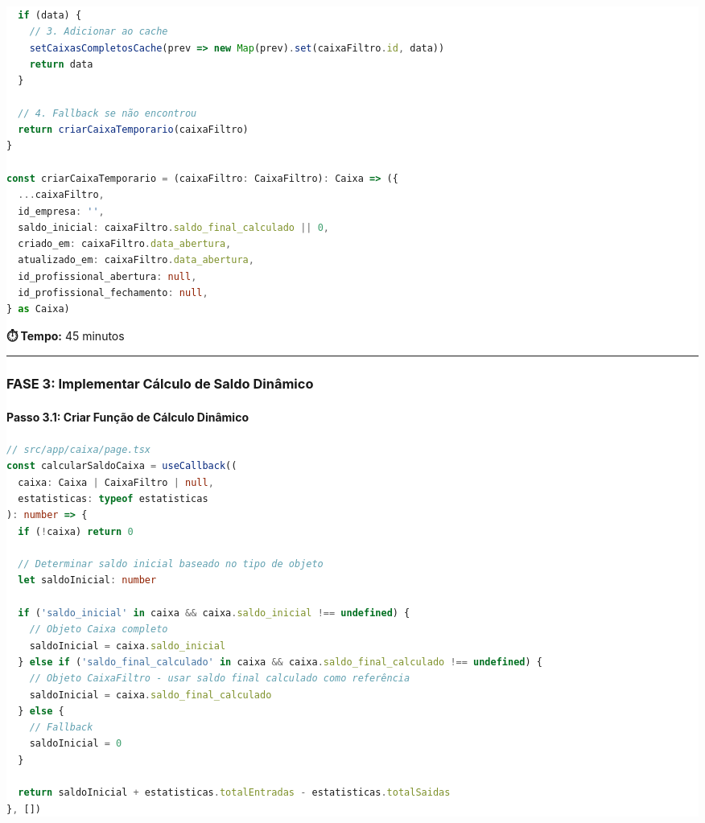 ```typescript
  if (data) {
    // 3. Adicionar ao cache
    setCaixasCompletosCache(prev => new Map(prev).set(caixaFiltro.id, data))
    return data
  }
  
  // 4. Fallback se não encontrou
  return criarCaixaTemporario(caixaFiltro)
}

const criarCaixaTemporario = (caixaFiltro: CaixaFiltro): Caixa => ({
  ...caixaFiltro,
  id_empresa: '',
  saldo_inicial: caixaFiltro.saldo_final_calculado || 0,
  criado_em: caixaFiltro.data_abertura,
  atualizado_em: caixaFiltro.data_abertura,
  id_profissional_abertura: null,
  id_profissional_fechamento: null,
} as Caixa)
```

**⏱️ Tempo:** 45 minutos

---

### **FASE 3: Implementar Cálculo de Saldo Dinâmico**

#### **Passo 3.1: Criar Função de Cálculo Dinâmico**
```typescript
// src/app/caixa/page.tsx
const calcularSaldoCaixa = useCallback((
  caixa: Caixa | CaixaFiltro | null,
  estatisticas: typeof estatisticas
): number => {
  if (!caixa) return 0
  
  // Determinar saldo inicial baseado no tipo de objeto
  let saldoInicial: number
  
  if ('saldo_inicial' in caixa && caixa.saldo_inicial !== undefined) {
    // Objeto Caixa completo
    saldoInicial = caixa.saldo_inicial
  } else if ('saldo_final_calculado' in caixa && caixa.saldo_final_calculado !== undefined) {
    // Objeto CaixaFiltro - usar saldo final calculado como referência
    saldoInicial = caixa.saldo_final_calculado
  } else {
    // Fallback
    saldoInicial = 0
  }
  
  return saldoInicial + estatisticas.totalEntradas - estatisticas.totalSaidas
}, [])
```
